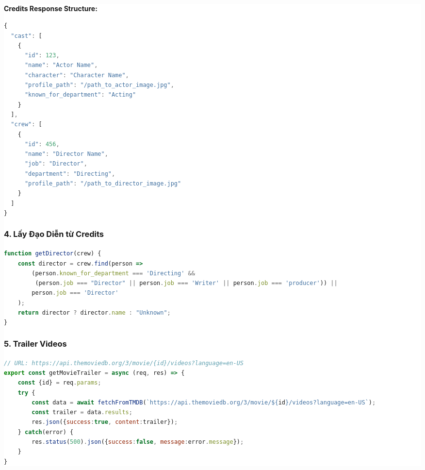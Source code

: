 **Credits Response Structure:**
```javascript
{
  "cast": [
    {
      "id": 123,
      "name": "Actor Name",
      "character": "Character Name",
      "profile_path": "/path_to_actor_image.jpg",
      "known_for_department": "Acting"
    }
  ],
  "crew": [
    {
      "id": 456,
      "name": "Director Name",
      "job": "Director",
      "department": "Directing",
      "profile_path": "/path_to_director_image.jpg"
    }
  ]
}
```

### 4. Lấy Đạo Diễn từ Credits
```javascript
function getDirector(crew) {
    const director = crew.find(person => 
        (person.known_for_department === 'Directing' && 
         (person.job === "Director" || person.job === 'Writer' || person.job === 'producer')) || 
        person.job === 'Director'
    );
    return director ? director.name : "Unknown";
}
```

### 5. Trailer Videos
```javascript
// URL: https://api.themoviedb.org/3/movie/{id}/videos?language=en-US
export const getMovieTrailer = async (req, res) => {
    const {id} = req.params;
    try {
        const data = await fetchFromTMDB(`https://api.themoviedb.org/3/movie/${id}/videos?language=en-US`);
        const trailer = data.results;
        res.json({success:true, content:trailer});
    } catch(error) {
        res.status(500).json({success:false, message:error.message});
    }
}
```
